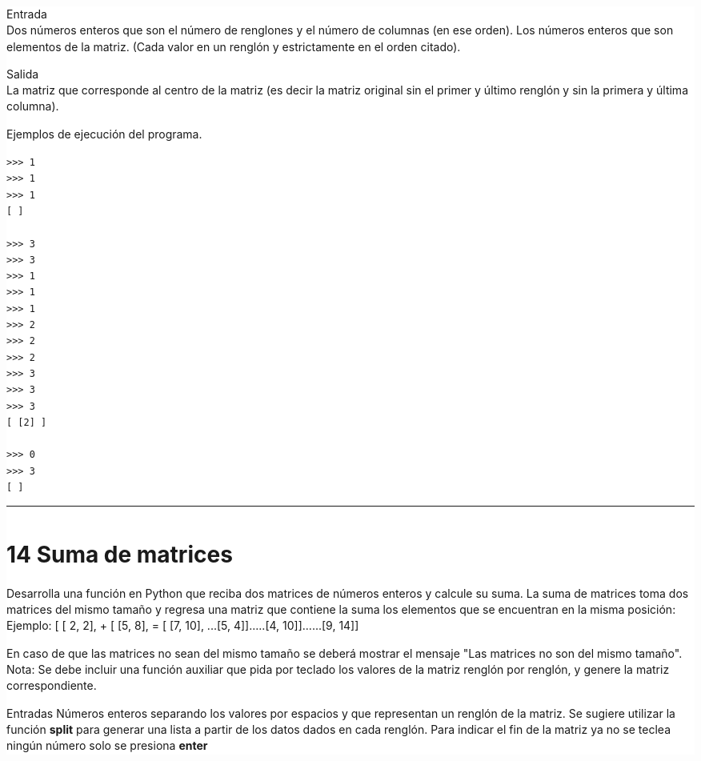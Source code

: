Entrada<br>
Dos números enteros que son el número de renglones y el número de columnas (en ese orden).
Los números enteros que son elementos de la matriz.
(Cada valor en un renglón y estrictamente en el orden citado).

Salida<br>
La matriz que corresponde al centro de la matriz (es decir la matriz original sin el primer y último renglón y sin la primera y última columna).

Ejemplos de ejecución del programa.<br>
```
>>> 1
>>> 1
>>> 1
[ ]

>>> 3
>>> 3
>>> 1
>>> 1
>>> 1
>>> 2
>>> 2
>>> 2
>>> 3
>>> 3
>>> 3
[ [2] ]

>>> 0
>>> 3
[ ]
```
-------------------------------------------------
# 14 Suma de matrices 
Desarrolla una función en Python que reciba dos matrices de números enteros y calcule su suma.
La suma de matrices toma dos matrices del mismo tamaño y regresa una matriz que contiene la suma los elementos que se encuentran en la misma posición:
Ejemplo:
 [ [ 2,   2], + [ [5,  8],  = [ [7, 10],
...[5,    4]].....[4, 10]]......[9, 14]]

En caso de que las matrices no sean del mismo tamaño se deberá mostrar el mensaje "Las matrices no son del mismo tamaño". 
Nota: Se debe incluir una función auxiliar que pida por teclado los valores de la matriz renglón por renglón, y genere la matriz correspondiente.

Entradas 
Números enteros separando los valores por espacios y que representan un renglón de la matriz.
Se sugiere utilizar la función <b>split</b> para generar una lista a partir de los datos dados en cada renglón. Para indicar el fin de la matriz ya no se teclea ningún número solo se presiona <b>enter</b>

